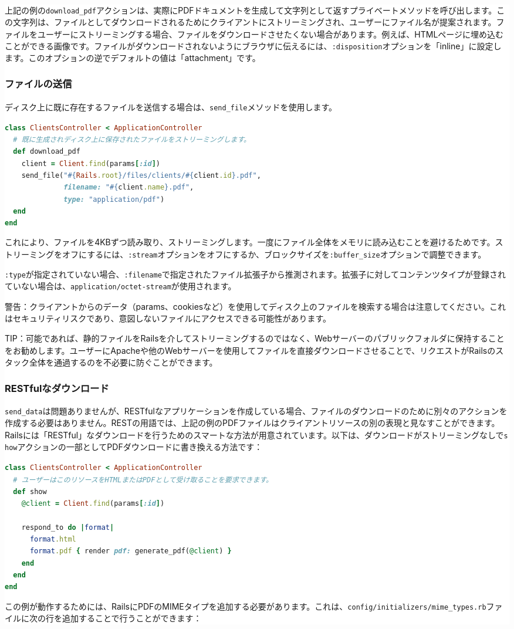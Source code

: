 上記の例の`download_pdf`アクションは、実際にPDFドキュメントを生成して文字列として返すプライベートメソッドを呼び出します。この文字列は、ファイルとしてダウンロードされるためにクライアントにストリーミングされ、ユーザーにファイル名が提案されます。ファイルをユーザーにストリーミングする場合、ファイルをダウンロードさせたくない場合があります。例えば、HTMLページに埋め込むことができる画像です。ファイルがダウンロードされないようにブラウザに伝えるには、`:disposition`オプションを「inline」に設定します。このオプションの逆でデフォルトの値は「attachment」です。


### ファイルの送信

ディスク上に既に存在するファイルを送信する場合は、`send_file`メソッドを使用します。

```ruby
class ClientsController < ApplicationController
  # 既に生成されディスク上に保存されたファイルをストリーミングします。
  def download_pdf
    client = Client.find(params[:id])
    send_file("#{Rails.root}/files/clients/#{client.id}.pdf",
              filename: "#{client.name}.pdf",
              type: "application/pdf")
  end
end
```

これにより、ファイルを4KBずつ読み取り、ストリーミングします。一度にファイル全体をメモリに読み込むことを避けるためです。ストリーミングをオフにするには、`:stream`オプションをオフにするか、ブロックサイズを`:buffer_size`オプションで調整できます。

`:type`が指定されていない場合、`:filename`で指定されたファイル拡張子から推測されます。拡張子に対してコンテンツタイプが登録されていない場合は、`application/octet-stream`が使用されます。

警告：クライアントからのデータ（params、cookiesなど）を使用してディスク上のファイルを検索する場合は注意してください。これはセキュリティリスクであり、意図しないファイルにアクセスできる可能性があります。

TIP：可能であれば、静的ファイルをRailsを介してストリーミングするのではなく、Webサーバーのパブリックフォルダに保持することをお勧めします。ユーザーにApacheや他のWebサーバーを使用してファイルを直接ダウンロードさせることで、リクエストがRailsのスタック全体を通過するのを不必要に防ぐことができます。

### RESTfulなダウンロード

`send_data`は問題ありませんが、RESTfulなアプリケーションを作成している場合、ファイルのダウンロードのために別々のアクションを作成する必要はありません。RESTの用語では、上記の例のPDFファイルはクライアントリソースの別の表現と見なすことができます。Railsには「RESTful」なダウンロードを行うためのスマートな方法が用意されています。以下は、ダウンロードがストリーミングなしで`show`アクションの一部としてPDFダウンロードに書き換える方法です：

```ruby
class ClientsController < ApplicationController
  # ユーザーはこのリソースをHTMLまたはPDFとして受け取ることを要求できます。
  def show
    @client = Client.find(params[:id])

    respond_to do |format|
      format.html
      format.pdf { render pdf: generate_pdf(@client) }
    end
  end
end
```

この例が動作するためには、RailsにPDFのMIMEタイプを追加する必要があります。これは、`config/initializers/mime_types.rb`ファイルに次の行を追加することで行うことができます：


[リソースルーティング]: routing.html#resource-routing-the-rails-default
[`ActionController::Base`]: https://api.rubyonrails.org/classes/ActionController/Base.html
[`params`]: https://api.rubyonrails.org/classes/ActionController/StrongParameters.html#method-i-params
[`wrap_parameters`]: https://api.rubyonrails.org/classes/ActionController/ParamsWrapper/Options/ClassMethods.html#method-i-wrap_parameters
[`controller_name`]: https://api.rubyonrails.org/classes/ActionController/Metal.html#method-i-controller_name
[`action_name`]: https://api.rubyonrails.org/classes/AbstractController/Base.html#method-i-action_name
[`permit`]: https://api.rubyonrails.org/classes/ActionController/Parameters.html#method-i-permit
[`permit!`]: https://api.rubyonrails.org/classes/ActionController/Parameters.html#method-i-permit-21
[`require`]: https://api.rubyonrails.org/classes/ActionController/Parameters.html#method-i-require
[`ActionDispatch::Session::CookieStore`]: https://api.rubyonrails.org/classes/ActionDispatch/Session/CookieStore.html
[`ActionDispatch::Session::CacheStore`]: https://api.rubyonrails.org/classes/ActionDispatch/Session/CacheStore.html
[`ActionDispatch::Session::MemCacheStore`]: https://api.rubyonrails.org/classes/ActionDispatch/Session/MemCacheStore.html
[activerecord-session_store]: https://github.com/rails/activerecord-session_store
[`reset_session`]: https://api.rubyonrails.org/classes/ActionController/Metal.html#method-i-reset_session
[`flash`]: https://api.rubyonrails.org/classes/ActionDispatch/Flash/RequestMethods.html#method-i-flash
[`flash.keep`]: https://api.rubyonrails.org/classes/ActionDispatch/Flash/FlashHash.html#method-i-keep
[`flash.now`]: https://api.rubyonrails.org/classes/ActionDispatch/Flash/FlashHash.html#method-i-now
[`config.action_dispatch.cookies_serializer`]: configuring.html#config-action-dispatch-cookies-serializer
[`cookies`]: https://api.rubyonrails.org/classes/ActionController/Cookies.html#method-i-cookies
[`before_action`]: https://api.rubyonrails.org/classes/AbstractController/Callbacks/ClassMethods.html#method-i-before_action
[`skip_before_action`]: https://api.rubyonrails.org/classes/AbstractController/Callbacks/ClassMethods.html#method-i-skip_before_action
[`after_action`]: https://api.rubyonrails.org/classes/AbstractController/Callbacks/ClassMethods.html#method-i-after_action
[`around_action`]: https://api.rubyonrails.org/classes/AbstractController/Callbacks/ClassMethods.html#method-i-around_action
[`ActionDispatch::Request`]: https://api.rubyonrails.org/classes/ActionDispatch/Request.html
[`request`]: https://api.rubyonrails.org/classes/ActionController/Base.html#method-i-request
[`response`]: https://api.rubyonrails.org/classes/ActionController/Base.html#method-i-response
[`path_parameters`]: https://api.rubyonrails.org/classes/ActionDispatch/Http/Parameters.html#method-i-path_parameters
[`query_parameters`]: https://api.rubyonrails.org/classes/ActionDispatch/Request.html#method-i-query_parameters
[`request_parameters`]: https://api.rubyonrails.org/classes/ActionDispatch/Request.html#method-i-request_parameters
[`http_basic_authenticate_with`]: https://api.rubyonrails.org/classes/ActionController/HttpAuthentication/Basic/ControllerMethods/ClassMethods.html#method-i-http_basic_authenticate_with
[`authenticate_or_request_with_http_digest`]: https://api.rubyonrails.org/classes/ActionController/HttpAuthentication/Digest/ControllerMethods.html#method-i-authenticate_or_request_with_http_digest
[`authenticate_or_request_with_http_token`]: https://api.rubyonrails.org/classes/ActionController/HttpAuthentication/Token/ControllerMethods.html#method-i-authenticate_or_request_with_http_token
[`send_data`]: https://api.rubyonrails.org/classes/ActionController/DataStreaming.html#method-i-send_data
[`send_file`]: https://api.rubyonrails.org/classes/ActionController/DataStreaming.html#method-i-send_file
[`ActionController::Live`]: https://api.rubyonrails.org/classes/ActionController/Live.html
[`config.filter_parameters`]: configuring.html#config-filter-parameters
[`rescue_from`]: https://api.rubyonrails.org/classes/ActiveSupport/Rescuable/ClassMethods.html#method-i-rescue_from
[`config.force_ssl`]: configuring.html#config-force-ssl
[`ActionDispatch::SSL`]: https://api.rubyonrails.org/classes/ActionDispatch/SSL.html
